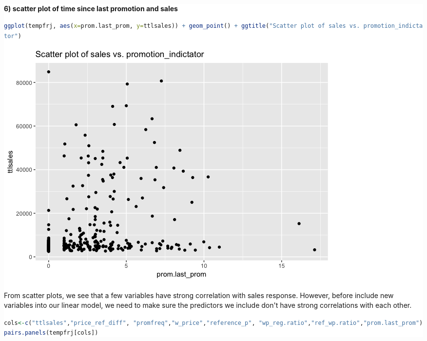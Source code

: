 **6) scatter plot of time since last promotion and sales**

```r
ggplot(tempfrj, aes(x=prom.last_prom, y=ttlsales)) + geom_point() + ggtitle("Scatter plot of sales vs. promotion_indictator")
```

![](Summary_files/figure-html/unnamed-chunk-14-1.png)

From scatter plots, we see that a few variables have strong correlation with sales response. However, before include new variables into our linear model, we need to make sure the predictors we include don't have strong correlations with each other.

```r
cols<-c("ttlsales","price_ref_diff", "promfreq","w_price","reference_p", "wp_reg.ratio","ref_wp.ratio","prom.last_prom")
pairs.panels(tempfrj[cols])
```
